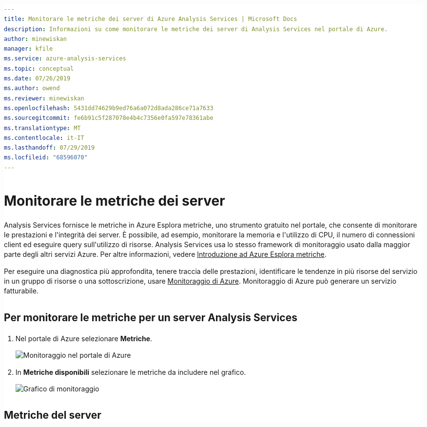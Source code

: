```yaml
---
title: Monitorare le metriche dei server di Azure Analysis Services | Microsoft Docs
description: Informazioni su come monitorare le metriche dei server di Analysis Services nel portale di Azure.
author: minewiskan
manager: kfile
ms.service: azure-analysis-services
ms.topic: conceptual
ms.date: 07/26/2019
ms.author: owend
ms.reviewer: minewiskan
ms.openlocfilehash: 5431dd74629b9ed76a6a072d8ada286ce71a7633
ms.sourcegitcommit: fe6b91c5f287078e4b4c7356e0fa597e78361abe
ms.translationtype: MT
ms.contentlocale: it-IT
ms.lasthandoff: 07/29/2019
ms.locfileid: "68596070"
---
```

# <a name="monitor-server-metrics"></a>Monitorare le metriche dei server

Analysis Services fornisce le metriche in Azure Esplora metriche, uno strumento gratuito nel portale, che consente di monitorare le prestazioni e l'integrità dei server. È possibile, ad esempio, monitorare la memoria e l'utilizzo di CPU, il numero di connessioni client ed eseguire query sull'utilizzo di risorse. Analysis Services usa lo stesso framework di monitoraggio usato dalla maggior parte degli altri servizi Azure. Per altre informazioni, vedere [Introduzione ad Azure Esplora metriche](../azure-monitor/platform/metrics-getting-started.md).

Per eseguire una diagnostica più approfondita, tenere traccia delle prestazioni, identificare le tendenze in più risorse del servizio in un gruppo di risorse o una sottoscrizione, usare [Monitoraggio di Azure](../azure-monitor/overview.md). Monitoraggio di Azure può generare un servizio fatturabile.


## <a name="to-monitor-metrics-for-an-analysis-services-server"></a>Per monitorare le metriche per un server Analysis Services

1. Nel portale di Azure selezionare **Metriche**.

    ![Monitoraggio nel portale di Azure](./media/analysis-services-monitor/aas-monitor-portal.png)

2. In **Metriche disponibili** selezionare le metriche da includere nel grafico. 

    ![Grafico di monitoraggio](./media/analysis-services-monitor/aas-monitor-chart.png)

<a id="#server-metrics"></a>

## <a name="server-metrics"></a>Metriche del server
